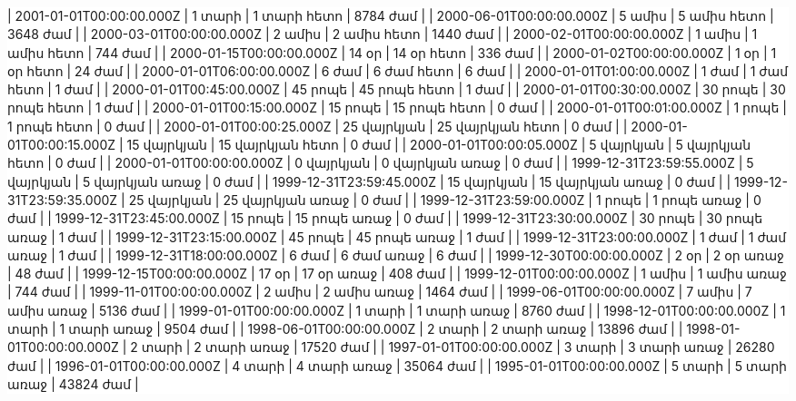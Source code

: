 | 2001-01-01T00:00:00.000Z | 1 տարի      | 1 տարի հետո       | 8784 ժամ                       |
| 2000-06-01T00:00:00.000Z | 5 ամիս      | 5 ամիս հետո       | 3648 ժամ                       |
| 2000-03-01T00:00:00.000Z | 2 ամիս      | 2 ամիս հետո       | 1440 ժամ                       |
| 2000-02-01T00:00:00.000Z | 1 ամիս      | 1 ամիս հետո       | 744 ժամ                        |
| 2000-01-15T00:00:00.000Z | 14 օր       | 14 օր հետո        | 336 ժամ                        |
| 2000-01-02T00:00:00.000Z | 1 օր        | 1 օր հետո         | 24 ժամ                         |
| 2000-01-01T06:00:00.000Z | 6 ժամ       | 6 ժամ հետո        | 6 ժամ                          |
| 2000-01-01T01:00:00.000Z | 1 ժամ       | 1 ժամ հետո        | 1 ժամ                          |
| 2000-01-01T00:45:00.000Z | 45 րոպե     | 45 րոպե հետո      | 1 ժամ                          |
| 2000-01-01T00:30:00.000Z | 30 րոպե     | 30 րոպե հետո      | 1 ժամ                          |
| 2000-01-01T00:15:00.000Z | 15 րոպե     | 15 րոպե հետո      | 0 ժամ                          |
| 2000-01-01T00:01:00.000Z | 1 րոպե      | 1 րոպե հետո       | 0 ժամ                          |
| 2000-01-01T00:00:25.000Z | 25 վայրկյան | 25 վայրկյան հետո  | 0 ժամ                          |
| 2000-01-01T00:00:15.000Z | 15 վայրկյան | 15 վայրկյան հետո  | 0 ժամ                          |
| 2000-01-01T00:00:05.000Z | 5 վայրկյան  | 5 վայրկյան հետո   | 0 ժամ                          |
| 2000-01-01T00:00:00.000Z | 0 վայրկյան  | 0 վայրկյան առաջ   | 0 ժամ                          |
| 1999-12-31T23:59:55.000Z | 5 վայրկյան  | 5 վայրկյան առաջ   | 0 ժամ                          |
| 1999-12-31T23:59:45.000Z | 15 վայրկյան | 15 վայրկյան առաջ  | 0 ժամ                          |
| 1999-12-31T23:59:35.000Z | 25 վայրկյան | 25 վայրկյան առաջ  | 0 ժամ                          |
| 1999-12-31T23:59:00.000Z | 1 րոպե      | 1 րոպե առաջ       | 0 ժամ                          |
| 1999-12-31T23:45:00.000Z | 15 րոպե     | 15 րոպե առաջ      | 0 ժամ                          |
| 1999-12-31T23:30:00.000Z | 30 րոպե     | 30 րոպե առաջ      | 1 ժամ                          |
| 1999-12-31T23:15:00.000Z | 45 րոպե     | 45 րոպե առաջ      | 1 ժամ                          |
| 1999-12-31T23:00:00.000Z | 1 ժամ       | 1 ժամ առաջ        | 1 ժամ                          |
| 1999-12-31T18:00:00.000Z | 6 ժամ       | 6 ժամ առաջ        | 6 ժամ                          |
| 1999-12-30T00:00:00.000Z | 2 օր        | 2 օր առաջ         | 48 ժամ                         |
| 1999-12-15T00:00:00.000Z | 17 օր       | 17 օր առաջ        | 408 ժամ                        |
| 1999-12-01T00:00:00.000Z | 1 ամիս      | 1 ամիս առաջ       | 744 ժամ                        |
| 1999-11-01T00:00:00.000Z | 2 ամիս      | 2 ամիս առաջ       | 1464 ժամ                       |
| 1999-06-01T00:00:00.000Z | 7 ամիս      | 7 ամիս առաջ       | 5136 ժամ                       |
| 1999-01-01T00:00:00.000Z | 1 տարի      | 1 տարի առաջ       | 8760 ժամ                       |
| 1998-12-01T00:00:00.000Z | 1 տարի      | 1 տարի առաջ       | 9504 ժամ                       |
| 1998-06-01T00:00:00.000Z | 2 տարի      | 2 տարի առաջ       | 13896 ժամ                      |
| 1998-01-01T00:00:00.000Z | 2 տարի      | 2 տարի առաջ       | 17520 ժամ                      |
| 1997-01-01T00:00:00.000Z | 3 տարի      | 3 տարի առաջ       | 26280 ժամ                      |
| 1996-01-01T00:00:00.000Z | 4 տարի      | 4 տարի առաջ       | 35064 ժամ                      |
| 1995-01-01T00:00:00.000Z | 5 տարի      | 5 տարի առաջ       | 43824 ժամ                      |